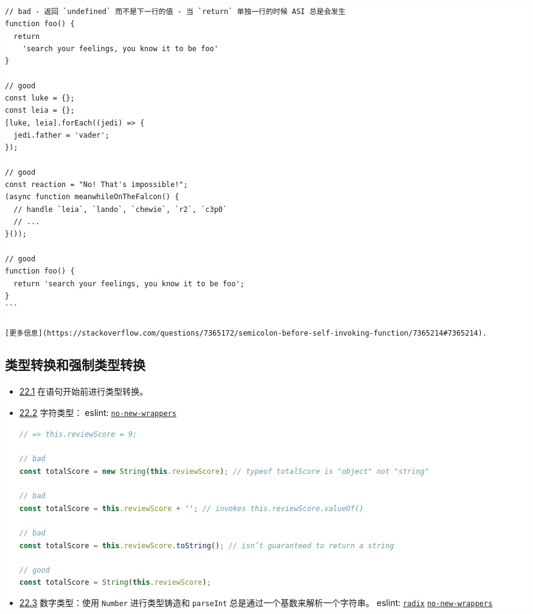     // bad - 返回 `undefined` 而不是下一行的值 - 当 `return` 单独一行的时候 ASI 总是会发生
    function foo() {
      return
        'search your feelings, you know it to be foo'
    }
    
    // good
    const luke = {};
    const leia = {};
    [luke, leia].forEach((jedi) => {
      jedi.father = 'vader';
    });
    
    // good
    const reaction = "No! That's impossible!";
    (async function meanwhileOnTheFalcon() {
      // handle `leia`, `lando`, `chewie`, `r2`, `c3p0`
      // ...
    }());
    
    // good
    function foo() {
      return 'search your feelings, you know it to be foo';
    }
    ```

    [更多信息](https://stackoverflow.com/questions/7365172/semicolon-before-self-invoking-function/7365214#7365214).



## 类型转换和强制类型转换


  - [22.1](#coercion--explicit) 在语句开始前进行类型转换。


  - [22.2](#coercion--strings)  字符类型： eslint: [`no-new-wrappers`](https://eslint.org/docs/rules/no-new-wrappers)

    ```javascript
    // => this.reviewScore = 9;
    
    // bad
    const totalScore = new String(this.reviewScore); // typeof totalScore is "object" not "string"
    
    // bad
    const totalScore = this.reviewScore + ''; // invokes this.reviewScore.valueOf()
    
    // bad
    const totalScore = this.reviewScore.toString(); // isn’t guaranteed to return a string
    
    // good
    const totalScore = String(this.reviewScore);
    ```


  - [22.3](#coercion--numbers) 数字类型：使用 `Number` 进行类型铸造和 `parseInt` 总是通过一个基数来解析一个字符串。 eslint: [`radix`](https://eslint.org/docs/rules/radix) [`no-new-wrappers`](https://eslint.org/docs/rules/no-new-wrappers)

